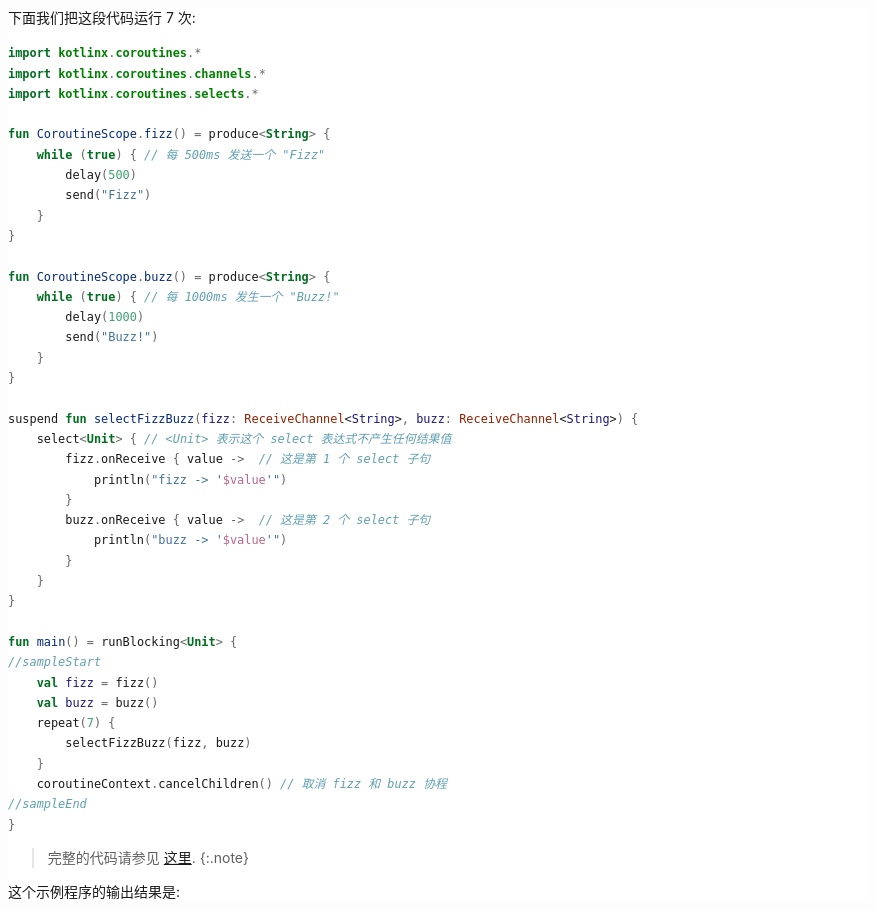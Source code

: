 下面我们把这段代码运行 7 次:



<div class="sample" markdown="1" theme="idea" data-min-compiler-version="1.3">

```kotlin
import kotlinx.coroutines.*
import kotlinx.coroutines.channels.*
import kotlinx.coroutines.selects.*

fun CoroutineScope.fizz() = produce<String> {
    while (true) { // 每 500ms 发送一个 "Fizz"
        delay(500)
        send("Fizz")
    }
}

fun CoroutineScope.buzz() = produce<String> {
    while (true) { // 每 1000ms 发生一个 "Buzz!"
        delay(1000)
        send("Buzz!")
    }
}

suspend fun selectFizzBuzz(fizz: ReceiveChannel<String>, buzz: ReceiveChannel<String>) {
    select<Unit> { // <Unit> 表示这个 select 表达式不产生任何结果值
        fizz.onReceive { value ->  // 这是第 1 个 select 子句
            println("fizz -> '$value'")
        }
        buzz.onReceive { value ->  // 这是第 2 个 select 子句
            println("buzz -> '$value'")
        }
    }
}

fun main() = runBlocking<Unit> {
//sampleStart
    val fizz = fizz()
    val buzz = buzz()
    repeat(7) {
        selectFizzBuzz(fizz, buzz)
    }
    coroutineContext.cancelChildren() // 取消 fizz 和 buzz 协程
//sampleEnd        
}
```

</div>

> 完整的代码请参见 [这里](https://github.com/kotlin/kotlinx.coroutines/blob/master/kotlinx-coroutines-core/jvm/test/guide/example-select-01.kt).
{:.note}

这个示例程序的输出结果是:
